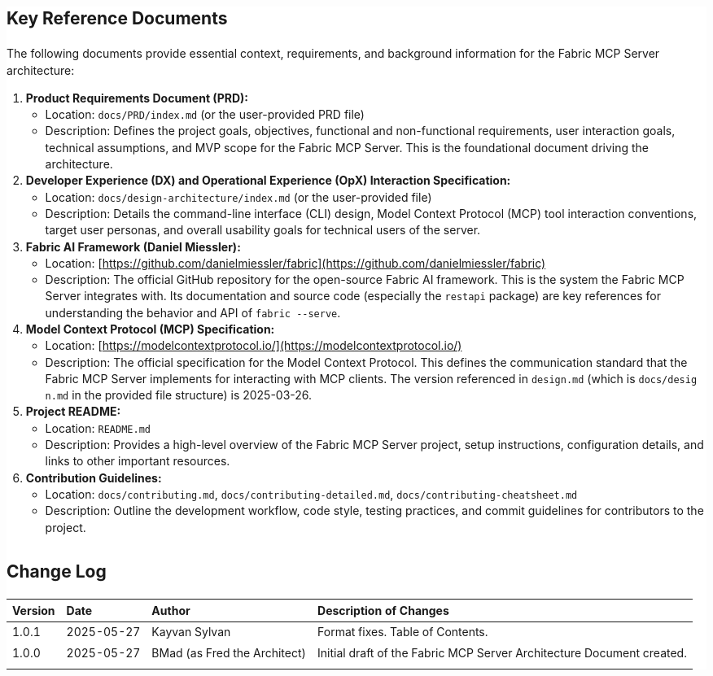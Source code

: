 ## Key Reference Documents

The following documents provide essential context, requirements, and background information for the Fabric MCP Server architecture:

1. **Product Requirements Document (PRD):**
      * Location: `docs/PRD/index.md` (or the user-provided PRD file)
      * Description: Defines the project goals, objectives, functional and non-functional requirements, user interaction goals, technical assumptions, and MVP scope for the Fabric MCP Server. This is the foundational document driving the architecture.
2. **Developer Experience (DX) and Operational Experience (OpX) Interaction Specification:**
      * Location: `docs/design-architecture/index.md` (or the user-provided file)
      * Description: Details the command-line interface (CLI) design, Model Context Protocol (MCP) tool interaction conventions, target user personas, and overall usability goals for technical users of the server.
3. **Fabric AI Framework (Daniel Miessler):**
      * Location: [https://github.com/danielmiessler/fabric](https://github.com/danielmiessler/fabric)
      * Description: The official GitHub repository for the open-source Fabric AI framework. This is the system the Fabric MCP Server integrates with. Its documentation and source code (especially the `restapi` package) are key references for understanding the behavior and API of `fabric --serve`.
4. **Model Context Protocol (MCP) Specification:**
      * Location: [https://modelcontextprotocol.io/](https://modelcontextprotocol.io/)
      * Description: The official specification for the Model Context Protocol. This defines the communication standard that the Fabric MCP Server implements for interacting with MCP clients. The version referenced in `design.md` (which is `docs/design.md` in the provided file structure) is 2025-03-26.
5. **Project README:**
      * Location: `README.md`
      * Description: Provides a high-level overview of the Fabric MCP Server project, setup instructions, configuration details, and links to other important resources.
6. **Contribution Guidelines:**
      * Location: `docs/contributing.md`, `docs/contributing-detailed.md`, `docs/contributing-cheatsheet.md`
      * Description: Outline the development workflow, code style, testing practices, and commit guidelines for contributors to the project.

## Change Log

| Version | Date       | Author        | Description of Changes                                                      |
| :------ | :--------- | :------------ | :-------------------------------------------------------------------------- |
| 1.0.1   | 2025-05-27 | Kayvan Sylvan | Format fixes. Table of Contents. |
| 1.0.0   | 2025-05-27 | BMad (as Fred the Architect) | Initial draft of the Fabric MCP Server Architecture Document created. |
|         |            |               |                                                                             |
